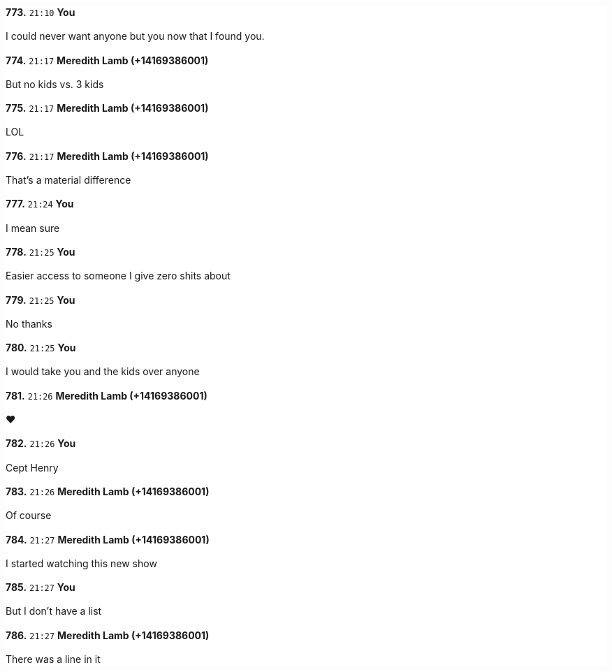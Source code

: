 
**773.** `21:10` **You**

I could never want anyone but you now that I found you\.


**774.** `21:17` **Meredith Lamb (+14169386001)**

But no kids vs\. 3 kids


**775.** `21:17` **Meredith Lamb (+14169386001)**

LOL


**776.** `21:17` **Meredith Lamb (+14169386001)**

That’s a material difference


**777.** `21:24` **You**

I mean sure


**778.** `21:25` **You**

Easier access to someone I give zero shits about


**779.** `21:25` **You**

No thanks


**780.** `21:25` **You**

I would take you and the kids over anyone


**781.** `21:26` **Meredith Lamb (+14169386001)**

❤️


**782.** `21:26` **You**

Cept Henry


**783.** `21:26` **Meredith Lamb (+14169386001)**

Of course


**784.** `21:27` **Meredith Lamb (+14169386001)**

I started watching this new show


**785.** `21:27` **You**

But I don’t have a list


**786.** `21:27` **Meredith Lamb (+14169386001)**

There was a line in it
